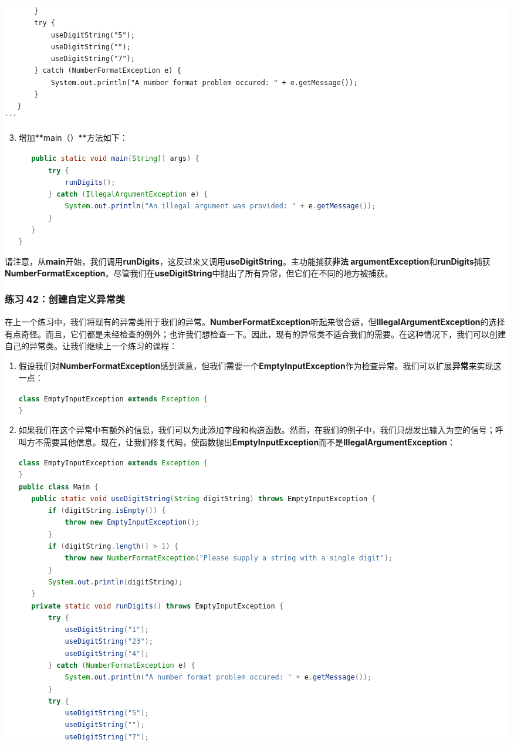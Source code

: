            }
           try {
               useDigitString("5");
               useDigitString("");
               useDigitString("7");
           } catch (NumberFormatException e) {
               System.out.println("A number format problem occured: " + e.getMessage());
           }
       }
    ```

3.  增加**main（）**方法如下：

    ```java
       public static void main(String[] args) {
           try {
               runDigits();
           } catch (IllegalArgumentException e) {
               System.out.println("An illegal argument was provided: " + e.getMessage());
           }
       }
    }
    ```

请注意，从**main**开始，我们调用**runDigits**，这反过来又调用**useDigitString**。主功能捕获**非法 argumentException**和**runDigits**捕获**NumberFormatException**。尽管我们在**useDigitString**中抛出了所有异常，但它们在不同的地方被捕获。

### 练习 42：创建自定义异常类

在上一个练习中，我们将现有的异常类用于我们的异常。**NumberFormatException**听起来很合适，但**IllegalArgumentException**的选择有点奇怪。而且，它们都是未经检查的例外；也许我们想检查一下。因此，现有的异常类不适合我们的需要。在这种情况下，我们可以创建自己的异常类。让我们继续上一个练习的课程：

1.  假设我们对**NumberFormatException**感到满意，但我们需要一个**EmptyInputException**作为检查异常。我们可以扩展**异常**来实现这一点：

    ```java
    class EmptyInputException extends Exception {
    }
    ```

2.  如果我们在这个异常中有额外的信息，我们可以为此添加字段和构造函数。然而，在我们的例子中，我们只想发出输入为空的信号；呼叫方不需要其他信息。现在，让我们修复代码，使函数抛出**EmptyInputException**而不是**IllegalArgumentException**：

    ```java
    class EmptyInputException extends Exception {
    }
    public class Main {
       public static void useDigitString(String digitString) throws EmptyInputException {
           if (digitString.isEmpty()) {
               throw new EmptyInputException();
           }
           if (digitString.length() > 1) {
               throw new NumberFormatException("Please supply a string with a single digit");
           }
           System.out.println(digitString);
       }
       private static void runDigits() throws EmptyInputException {
           try {
               useDigitString("1");
               useDigitString("23");
               useDigitString("4");
           } catch (NumberFormatException e) {
               System.out.println("A number format problem occured: " + e.getMessage());
           }
           try {
               useDigitString("5");
               useDigitString("");
               useDigitString("7");